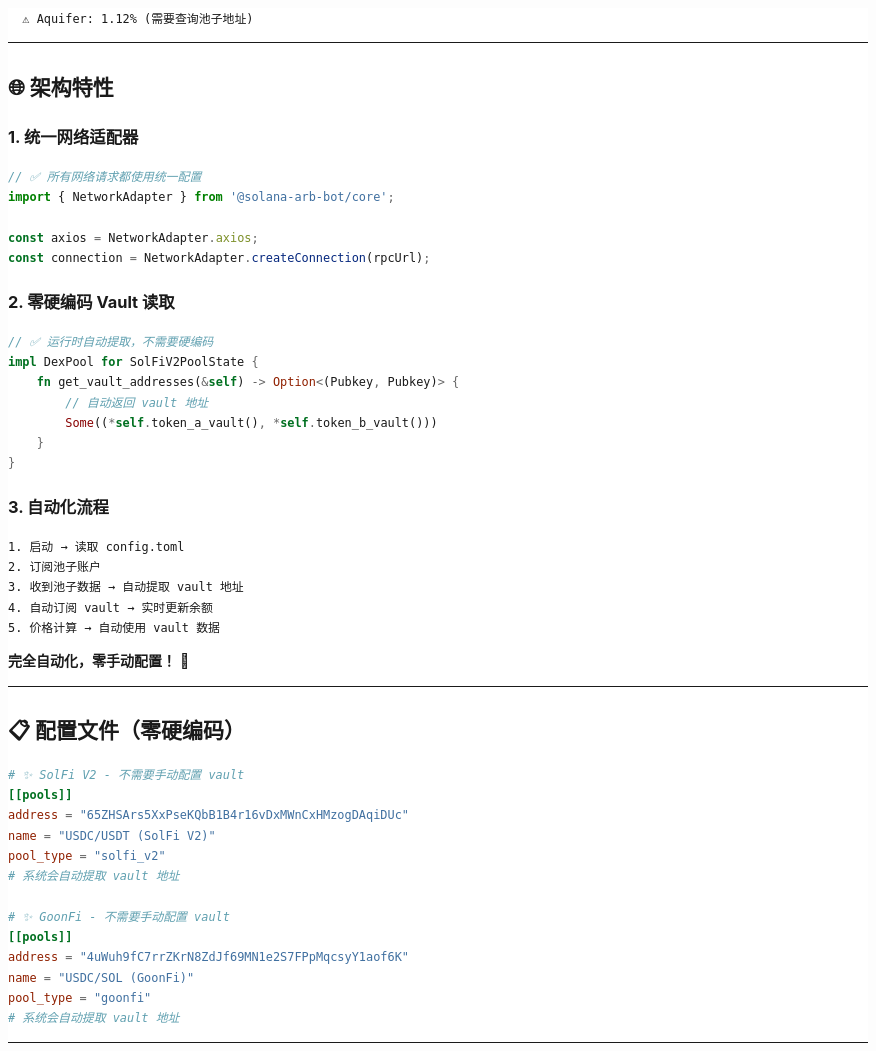 ```
  ⚠️ Aquifer: 1.12% (需要查询池子地址)
```

---

## 🌐 架构特性

### 1. 统一网络适配器

```typescript
// ✅ 所有网络请求都使用统一配置
import { NetworkAdapter } from '@solana-arb-bot/core';

const axios = NetworkAdapter.axios;
const connection = NetworkAdapter.createConnection(rpcUrl);
```

### 2. 零硬编码 Vault 读取

```rust
// ✅ 运行时自动提取，不需要硬编码
impl DexPool for SolFiV2PoolState {
    fn get_vault_addresses(&self) -> Option<(Pubkey, Pubkey)> {
        // 自动返回 vault 地址
        Some((*self.token_a_vault(), *self.token_b_vault()))
    }
}
```

### 3. 自动化流程

```
1. 启动 → 读取 config.toml
2. 订阅池子账户
3. 收到池子数据 → 自动提取 vault 地址
4. 自动订阅 vault → 实时更新余额
5. 价格计算 → 自动使用 vault 数据
```

**完全自动化，零手动配置！** 🎯

---

## 📋 配置文件（零硬编码）

```toml
# ✨ SolFi V2 - 不需要手动配置 vault
[[pools]]
address = "65ZHSArs5XxPseKQbB1B4r16vDxMWnCxHMzogDAqiDUc"
name = "USDC/USDT (SolFi V2)"
pool_type = "solfi_v2"
# 系统会自动提取 vault 地址

# ✨ GoonFi - 不需要手动配置 vault
[[pools]]
address = "4uWuh9fC7rrZKrN8ZdJf69MN1e2S7FPpMqcsyY1aof6K"
name = "USDC/SOL (GoonFi)"
pool_type = "goonfi"
# 系统会自动提取 vault 地址
```

---